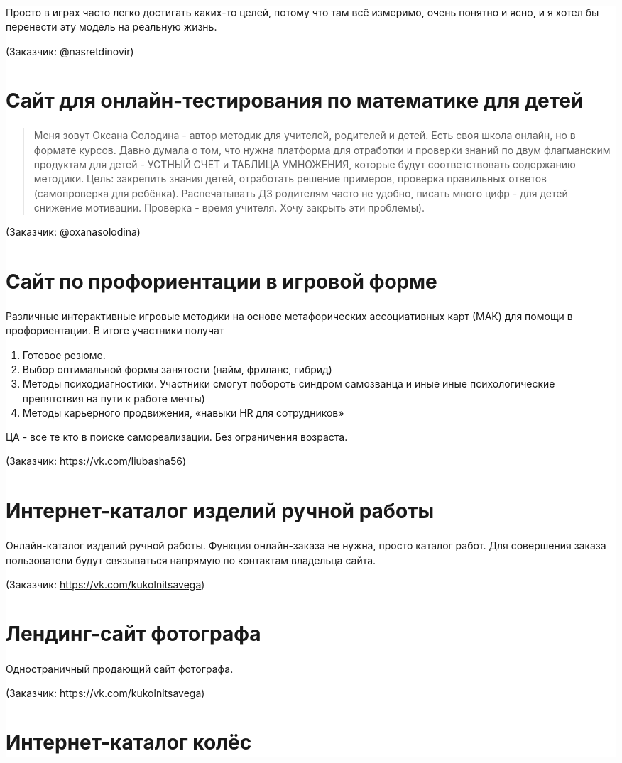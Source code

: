 Просто в играх часто легко достигать каких-то целей, потому что там всё измеримо, очень понятно и ясно,
и я хотел бы перенести эту модель на реальную жизнь.

(Заказчик: @nasretdinovir)


# Сайт для онлайн-тестирования по математике для детей

> Меня зовут Оксана Солодина - автор методик для учителей, родителей и детей. Есть своя школа онлайн, но в формате курсов.
> Давно думала о том, что нужна платформа для отработки и проверки знаний по двум флагманским продуктам для детей - УСТНЫЙ СЧЕТ и ТАБЛИЦА УМНОЖЕНИЯ, которые будут соответствовать содержанию методики.
> Цель: закрепить знания детей, отработать решение примеров, проверка правильных ответов (самопроверка для ребёнка). 
> Распечатывать ДЗ родителям часто не удобно, писать много цифр - для детей снижение мотивации. Проверка - время учителя. Хочу закрыть эти проблемы). 

(Заказчик: @oxanasolodina)


# Сайт по профориентации в игровой форме

Различные интерактивные игровые методики на основе метафорических ассоциативных карт (МАК) для помощи в профориентации.
В итоге участники получат 
1. Готовое резюме.
2. Выбор оптимальной формы занятости (найм, фриланс, гибрид)
3. Методы психодиагностики. Участники смогут побороть синдром самозванца и иные иные психологические препятствия на пути к работе мечты)
4. Методы карьерного продвижения, «навыки HR для сотрудников»

ЦА - все те кто в поиске самореализации. Без ограничения возраста.

(Заказчик: https://vk.com/liubasha56)


# Интернет-каталог изделий ручной работы

Онлайн-каталог изделий ручной работы. Функция онлайн-заказа не нужна, просто каталог работ.
Для совершения заказа пользователи будут связываться напрямую по контактам владельца сайта.

(Заказчик: https://vk.com/kukolnitsavega)


# Лендинг-сайт фотографа

Одностраничный продающий сайт фотографа.

(Заказчик: https://vk.com/kukolnitsavega)


# Интернет-каталог колёс
